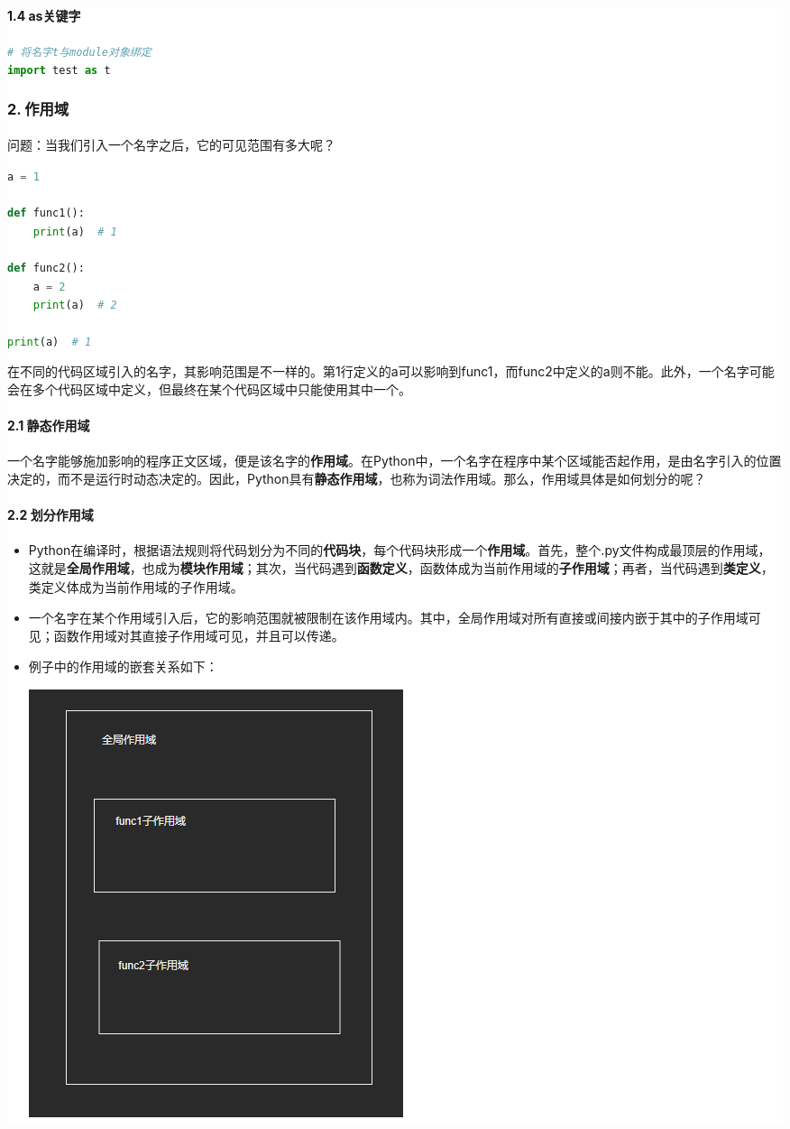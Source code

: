 #### 1.4 as关键字

```python
# 将名字t与module对象绑定
import test as t
```

### 2. 作用域

问题：当我们引入一个名字之后，它的可见范围有多大呢？

```python
a = 1

def func1():
    print(a)  # 1

def func2():
    a = 2
    print(a)  # 2

print(a)  # 1
```

在不同的代码区域引入的名字，其影响范围是不一样的。第1行定义的a可以影响到func1，而func2中定义的a则不能。此外，一个名字可能会在多个代码区域中定义，但最终在某个代码区域中只能使用其中一个。

#### 2.1 静态作用域

一个名字能够施加影响的程序正文区域，便是该名字的**作用域**。在Python中，一个名字在程序中某个区域能否起作用，是由名字引入的位置决定的，而不是运行时动态决定的。因此，Python具有**静态作用域**，也称为词法作用域。那么，作用域具体是如何划分的呢？

#### 2.2 划分作用域

- Python在编译时，根据语法规则将代码划分为不同的**代码块**，每个代码块形成一个**作用域**。首先，整个.py文件构成最顶层的作用域，这就是**全局作用域**，也成为**模块作用域**；其次，当代码遇到**函数定义**，函数体成为当前作用域的**子作用域**；再者，当代码遇到**类定义**，类定义体成为当前作用域的子作用域。

- 一个名字在某个作用域引入后，它的影响范围就被限制在该作用域内。其中，全局作用域对所有直接或间接内嵌于其中的子作用域可见；函数作用域对其直接子作用域可见，并且可以传递。

- 例子中的作用域的嵌套关系如下：

  ![image-20220301162837108](12-scope-and-namespace.assets/image-20220301162837108.png)
